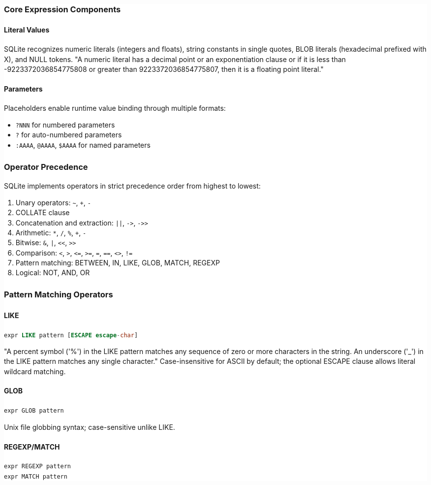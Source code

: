 ### Core Expression Components

#### Literal Values

SQLite recognizes numeric literals (integers and floats), string constants in single quotes, BLOB literals (hexadecimal prefixed with X), and NULL tokens. "A numeric literal has a decimal point or an exponentiation clause or if it is less than -9223372036854775808 or greater than 9223372036854775807, then it is a floating point literal."

#### Parameters

Placeholders enable runtime value binding through multiple formats:
- `?NNN` for numbered parameters
- `?` for auto-numbered parameters
- `:AAAA`, `@AAAA`, `$AAAA` for named parameters

### Operator Precedence

SQLite implements operators in strict precedence order from highest to lowest:

1. Unary operators: `~`, `+`, `-`
2. COLLATE clause
3. Concatenation and extraction: `||`, `->`, `->>`
4. Arithmetic: `*`, `/`, `%`, `+`, `-`
5. Bitwise: `&`, `|`, `<<`, `>>`
6. Comparison: `<`, `>`, `<=`, `>=`, `=`, `==`, `<>`, `!=`
7. Pattern matching: BETWEEN, IN, LIKE, GLOB, MATCH, REGEXP
8. Logical: NOT, AND, OR

### Pattern Matching Operators

#### LIKE

```sql
expr LIKE pattern [ESCAPE escape-char]
```

"A percent symbol ('%') in the LIKE pattern matches any sequence of zero or more characters in the string. An underscore ('_') in the LIKE pattern matches any single character." Case-insensitive for ASCII by default; the optional ESCAPE clause allows literal wildcard matching.

#### GLOB

```sql
expr GLOB pattern
```

Unix file globbing syntax; case-sensitive unlike LIKE.

#### REGEXP/MATCH

```sql
expr REGEXP pattern
expr MATCH pattern
```
